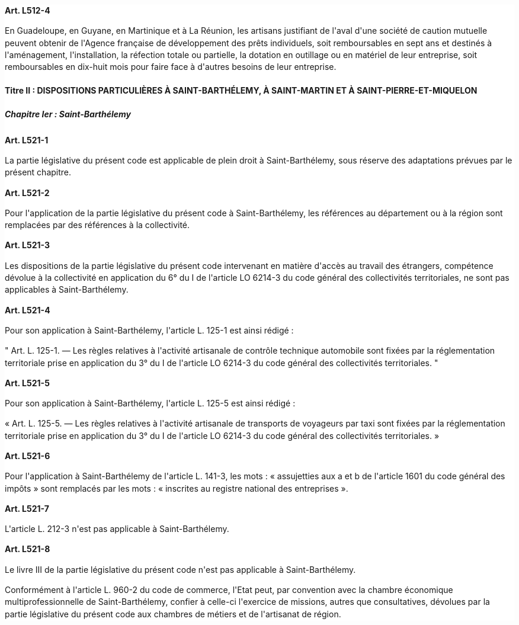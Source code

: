 **Art. L512-4**

En Guadeloupe, en Guyane, en Martinique et à La Réunion, les artisans justifiant de l'aval d'une société de caution mutuelle peuvent obtenir de l'Agence française de développement des prêts individuels, soit remboursables en sept ans et destinés à l'aménagement, l'installation, la réfection totale ou partielle, la dotation en outillage ou en matériel de leur entreprise, soit remboursables en dix-huit mois pour faire face à d'autres besoins de leur entreprise.

#### Titre II : DISPOSITIONS PARTICULIÈRES À SAINT-BARTHÉLEMY, À SAINT-MARTIN ET À SAINT-PIERRE-ET-MIQUELON

##### Chapitre Ier : Saint-Barthélemy

**Art. L521-1**

La partie législative du présent code est applicable de plein droit à Saint-Barthélemy, sous réserve des adaptations prévues par le présent chapitre.

**Art. L521-2**

Pour l'application de la partie législative du présent code à Saint-Barthélemy, les références au département ou à la région sont remplacées par des références à la collectivité.

**Art. L521-3**

Les dispositions de la partie législative du présent code intervenant en matière d'accès au travail des étrangers, compétence dévolue à la collectivité en application du 6° du I de l'article LO 6214-3 du code général des collectivités territoriales, ne sont pas applicables à Saint-Barthélemy.

**Art. L521-4**

Pour son application à Saint-Barthélemy, l'article L. 125-1 est ainsi rédigé :

" Art. L. 125-1. — Les règles relatives à l'activité artisanale de contrôle technique automobile sont fixées par la réglementation territoriale prise en application du 3° du I de l'article LO 6214-3 du code général des collectivités territoriales. "

**Art. L521-5**

Pour son application à Saint-Barthélemy, l'article L. 125-5 est ainsi rédigé :

« Art. L. 125-5. — Les règles relatives à l'activité artisanale de transports de voyageurs par taxi sont fixées par la réglementation territoriale prise en application du 3° du I de l'article LO 6214-3 du code général des collectivités territoriales. »

**Art. L521-6**

Pour l'application à Saint-Barthélemy de l'article L. 141-3, les mots : « assujetties aux a et b de l'article 1601 du code général des impôts » sont remplacés par les mots : « inscrites au registre national des entreprises ».

**Art. L521-7**

L'article L. 212-3 n'est pas applicable à Saint-Barthélemy.

**Art. L521-8**

Le livre III de la partie législative du présent code n'est pas applicable à Saint-Barthélemy.

Conformément à l'article L. 960-2 du code de commerce, l'Etat peut, par convention avec la chambre économique multiprofessionnelle de Saint-Barthélemy, confier à celle-ci l'exercice de missions, autres que consultatives, dévolues par la partie législative du présent code aux chambres de métiers et de l'artisanat de région.
